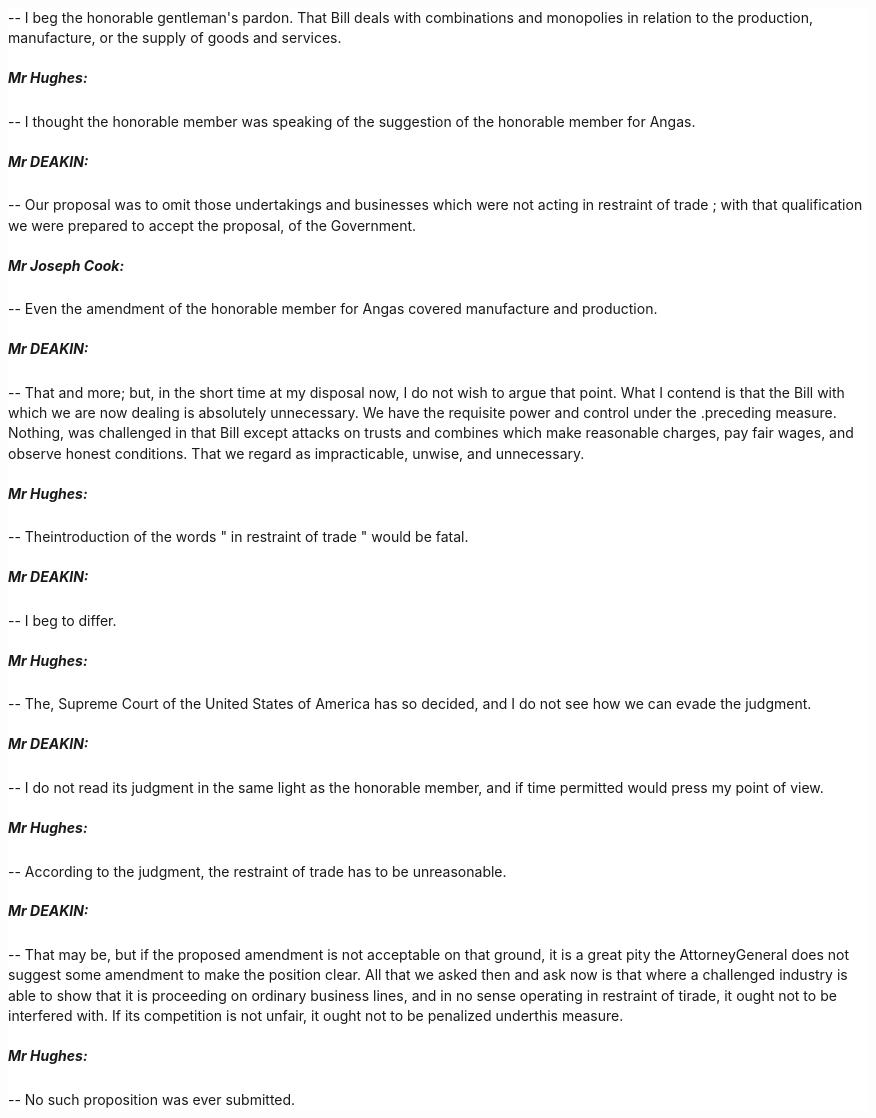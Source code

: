 -- I beg the honorable gentleman's pardon. That Bill deals with combinations and monopolies in relation to the production, manufacture, or the supply of goods and services. 

##### Mr Hughes:

--  I thought the honorable member was speaking of the suggestion of the honorable member for Angas. 

##### Mr DEAKIN:

-- Our proposal was to omit those undertakings and businesses which were not acting in restraint of trade ; with that qualification we were prepared to accept the proposal, of the Government. 

##### Mr Joseph Cook:

--  Even the amendment of the honorable member for Angas covered manufacture and production. 

##### Mr DEAKIN:

-- That and more; but, in the short time at my disposal now, I do not wish to argue that point. What I contend is that the Bill with which we are now dealing is absolutely unnecessary. We have the requisite power and control under the .preceding measure. Nothing, was challenged in that Bill except attacks on trusts and combines which make reasonable charges, pay fair wages, and observe honest conditions. That we regard as impracticable, unwise, and unnecessary. 

##### Mr Hughes:

-- Theintroduction of the words " in restraint of trade " would be fatal. 

##### Mr DEAKIN:

-- I beg to differ. 

##### Mr Hughes:

-- The, Supreme Court of the United States of America has so decided, and I do not see how we can evade the judgment. 

##### Mr DEAKIN:

-- I do not read its judgment in the same light as the honorable member, and if time permitted would press my point of view. 

##### Mr Hughes:

-- According to the judgment, the restraint of trade has to be unreasonable. 

##### Mr DEAKIN:

-- That may be, but if the proposed amendment is not acceptable on that ground, it is a great pity the AttorneyGeneral does not suggest some amendment to make the position clear. All that we asked then and ask now is that where a challenged industry is able to show that it is proceeding on ordinary business lines, and in no sense operating in restraint of tirade, it ought not to be interfered with. If its competition is not unfair, it ought not to be penalized underthis measure. 

##### Mr Hughes:

-- No such proposition was ever submitted. 
